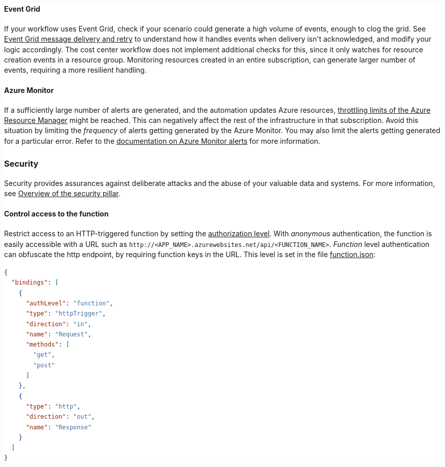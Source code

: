 #### Event Grid

If your workflow uses Event Grid, check if your scenario could generate a high volume of events, enough to clog the grid. See [Event Grid message delivery and retry](/azure/event-grid/delivery-and-retry) to understand how it handles events when delivery isn't acknowledged, and modify your logic accordingly. The cost center workflow does not implement additional checks for this, since it only watches for resource creation events in a resource group. Monitoring resources created in an entire subscription, can generate larger number of events, requiring a more resilient handling.

#### Azure Monitor

If a sufficiently large number of alerts are generated, and the automation updates Azure resources, [throttling limits of the Azure Resource Manager](/azure/azure-resource-manager/resource-manager-request-limits#subscription-and-tenant-limits) might be reached. This can negatively affect the rest of the infrastructure in that subscription. Avoid this situation by limiting the *frequency* of alerts getting generated by the Azure Monitor. You may also limit the alerts getting generated for a particular error. Refer to the [documentation on Azure Monitor alerts](/azure/azure-monitor/platform/alerts-overview) for more information.

### Security

Security provides assurances against deliberate attacks and the abuse of your valuable data and systems. For more information, see [Overview of the security pillar](/azure/architecture/framework/security/overview).

#### Control access to the function

Restrict access to an HTTP-triggered function by setting the [authorization level](/azure/azure-functions/functions-bindings-http-webhook). With *anonymous* authentication, the function is easily accessible with a URL such as `http://<APP_NAME>.azurewebsites.net/api/<FUNCTION_NAME>`. *Function* level authentication can obfuscate the http endpoint, by requiring function keys in the URL. This level is set in the file [function.json](https://github.com/mspnp/serverless-automation/blob/main/src/automation/cost-center/cost-center-tagging/OnResourceWriteSuccess/function.json):

```json
{
  "bindings": [
    {
      "authLevel": "function",
      "type": "httpTrigger",
      "direction": "in",
      "name": "Request",
      "methods": [
        "get",
        "post"
      ]
    },
    {
      "type": "http",
      "direction": "out",
      "name": "Response"
    }
  ]
}
```
